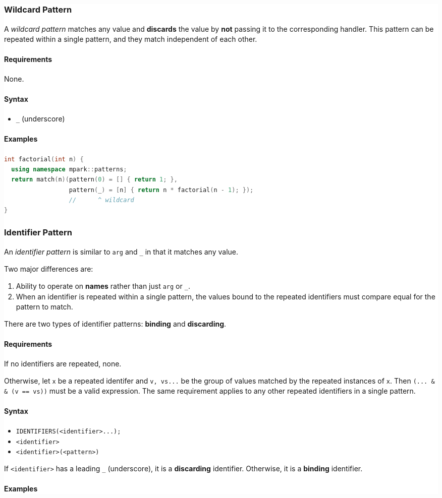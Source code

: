 ### Wildcard Pattern

A _wildcard pattern_ matches any value and __discards__ the value by __not__
passing it to the corresponding handler. This pattern can be repeated within
a single pattern, and they match independent of each other.

#### Requirements

None.

#### Syntax

  - `_` (underscore)

#### Examples

```cpp
int factorial(int n) {
  using namespace mpark::patterns;
  return match(n)(pattern(0) = [] { return 1; },
                  pattern(_) = [n] { return n * factorial(n - 1); });
                  //      ^ wildcard
}
```

### Identifier Pattern

An _identifier pattern_ is similar to `arg` and `_` in that it matches any value.

Two major differences are:
  1. Ability to operate on __names__ rather than just `arg` or `_`.
  2. When an identifier is repeated within a single pattern, the values bound
     to the repeated identifiers must compare equal for the pattern to match.

There are two types of identifier patterns: __binding__ and __discarding__.

#### Requirements

If no identifiers are repeated, none.

Otherwise, let `x` be a repeated identifer and `v, vs...` be the group of values
matched by the repeated instances of `x`. Then `(... && (v == vs))` must be a
valid expression. The same requirement applies to any other repeated identifiers
in a single pattern.

#### Syntax

  - `IDENTIFIERS(<identifier>...);`
  - `<identifier>`
  - `<identifier>(<pattern>)`

If `<identifier>` has a leading `_` (underscore), it is a __discarding__
identifier. Otherwise, it is a __binding__ identifier.

#### Examples


[P1371]: https://wg21.link/p1371
[badge.release]: https://img.shields.io/github/release/mpark/patterns.svg
[badge.travis]: https://travis-ci.org/mpark/patterns.svg?branch=master
[badge.license]: http://img.shields.io/badge/license-boost-blue.svg
[badge.godbolt]: https://img.shields.io/badge/try%20it-on%20godbolt-222266.svg
[badge.wandbox]: https://img.shields.io/badge/try%20it-on%20wandbox-5cb85c.svg
[release]: https://github.com/mpark/patterns/releases/latest
[travis]: https://travis-ci.org/mpark/patterns
[license]: https://github.com/mpark/patterns/blob/master/LICENSE.md
[godbolt]: https://godbolt.org/g/b7WTDt
[wandbox]: https://wandbox.org/permlink/bm5oBKAuHoSucEYG
[structured-binding]: http://en.cppreference.com/w/cpp/language/structured_binding
[apply]: http://en.cppreference.com/w/cpp/utility/apply
[visit]: http://en.cppreference.com/w/cpp/utility/variant/visit